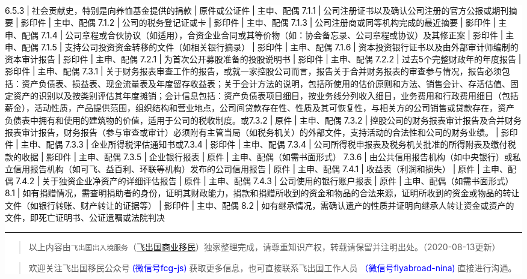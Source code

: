 6.5.3 | 社会贡献史，特别是向养恤基金提供的捐款 | 原件或公证件 | 主申、配偶
7.1.1 | 公司注册证书以及确认公司注册的官方公报或期刊摘要 | 影印件 | 主申、配偶
7.1.2 | 公司的税务登记证或卡 | 影印件 | 主申、配偶
7.1.3 | 公司注册商或同等机构完成的最近摘要 | 影印件 | 主申、配偶
7.1.4 | 公司章程或合伙协议（如适用），合资企业合同或其等价物（如：协会备忘录、公司章程或协议）及其修正案 | 影印件 | 主申、配偶
7.1.5 | 支持公司投资资金转移的文件（如相关银行摘录） | 影印件 | 主申、配偶
7.1.6 | 资本投资银行证书以及由外部审计师编制的资本审计报告 | 影印件 | 主申、配偶
7.2.1 | 为首次公开募股准备的投股说明书 | 影印件 | 主申、配偶
7.2.2 | 过去5个完整财政年的年度报告 | 影印件 | 主申、配偶
7.3.1 | 关于财务报表审查工作的报告，或就一家控股公司而言，报告关于合并财务报表的审查参与情况，报告必须包括：资产负债表、损益表、现金流量表及年度留存收益表；关于会计方法的说明，包括所使用的估价原则和方法、销售会计、存活估值、固定资产的识别以及按类别评估其年度摊销；会计信息包括：资产负债表项目细目，按业务线分列收入细目，业务费用和行政费用细目（包括薪金），活动性质，产品提供范围，组织结构和营业地点，公司间贷款存在性、性质及其可恢复性，与相关方的公司销售或贷款存在，资产负债表中拥有和使用的建筑物的价值，适用于公司的税收制度。或7.3.2 | 原件 | 主申、配偶
7.3.2 | 控股公司的财务报表审计报告及合并财务报表审计报告，财务报告（参与审查或审计）必须附有主管当局（如税务机关）的外部文件，支持活动的合法性和公司的财务业绩。 | 影印件 | 主申、配偶
7.3.3 | 企业所得税评估通知书或7.3.4 | 影印件 | 主申、配偶
7.3.4 | 公司所得税申报表及税务机关批准的所得附表及缴付税款的收据 | 影印件 | 主申、配偶
7.3.5 | 企业银行报表 | 原件 | 主申、配偶（如需书面形式）
7.3.6 | 由公共信用报告机构（如中央银行）或私立信用报告机构（如可飞、益百利、环联等机构）发布的公司信用报告 | 原件 | 主申、配偶
7.4.1 | 收益表（利润和损失） | 原件 | 主申、配偶
7.4.2 | 关于独资企业净资产的详细评估报告 | 原件 | 主申、配偶
7.4.3 | 公司使用的银行账户报表 | 原件 | 主申、配偶（如需书面形式）
8.1 | 如有捐赠情况，需查明捐助者的身份，证明其财政能力，捐款和捐赠所收到的资金和物品的合法来源，证明所收到的资金或物品的转让文件（如银行转账、财产转让的证据等） | 影印件 | 主申、配偶
8.2 | 如有继承情况，需确认遗产的性质并证明向继承人转让资金或资产的文件，即死亡证明书、公证遗嘱或法院判决

----
> 以上内容由`飞出国出入境服务`（[飞出国商业移民](http://tz.flyabroad.com.hk/)）独家整理完成，请尊重知识产权，转载请保留并注明出处。（2020-08-13更新）

> 欢迎关注飞出国移民公众号 <font color=Blue>(微信号fcg-js)</font> 获取更多信息，也可直接联系飞出国工作人员 <font color=Blue>（微信号flyabroad-nina)</font> 直接进行沟通。